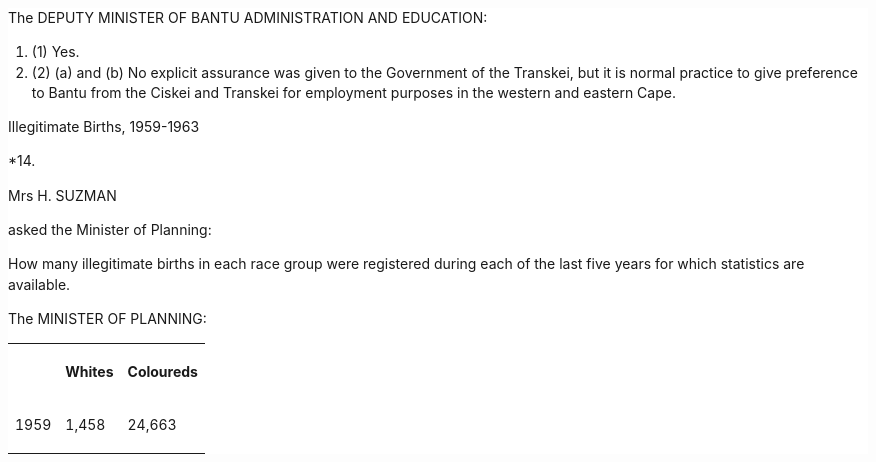 </ol>

</question>

<answer by="#deputy_minister_of_bantu_administration_and_education" to="#suzman">

<from>The DEPUTY MINISTER OF BANTU ADMINISTRATION AND EDUCATION:</from>

<ol>

<li>(1) Yes.</li>

<li>(2) (a) and (b) No explicit assurance was given to the Government of the Transkei, but it is normal practice to give preference to Bantu from the Ciskei and Transkei for employment purposes in the western and eastern Cape.</li>

</ol>

</answer>

</oralStatements>

<oralStatements>

<heading>Illegitimate Births, 1959-1963</heading>

<question by="#suzman" to="#minister_of_planning">

<num>*14.</num>

<from>Mrs H. SUZMAN</from>

<p>asked the Minister of Planning:</p>

<block name="quote">How many illegitimate births in each race group were registered during each of the last five years for which statistics are available.</block>

</question>

<answer by="#minister_of_planning" to="#suzman">

<from><span class="col_4597-4598" refersTo="page_0931"/>The MINISTER OF PLANNING:</from>

<table>

<tr>

<th><p></p></th>

<th><p>Whites</p></th>

<th><p>Coloureds</p></th>

</tr>

<tr>

<td><p>1959</p></td>

<td><p>1,458</p></td>

<td><p>24,663</p></td>

</tr>
